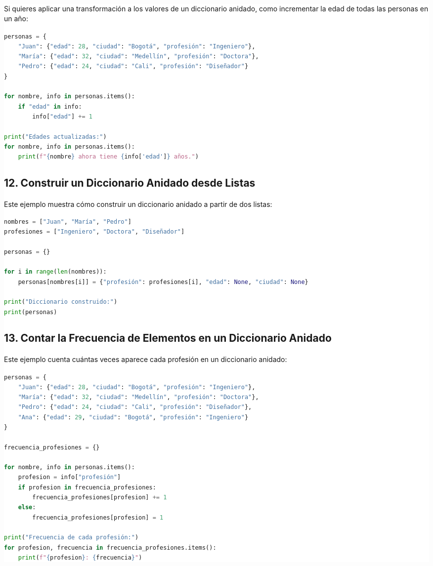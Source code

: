 Si quieres aplicar una transformación a los valores de un diccionario anidado, como incrementar la edad de todas las personas en un año:

```python
personas = {
    "Juan": {"edad": 28, "ciudad": "Bogotá", "profesión": "Ingeniero"},
    "María": {"edad": 32, "ciudad": "Medellín", "profesión": "Doctora"},
    "Pedro": {"edad": 24, "ciudad": "Cali", "profesión": "Diseñador"}
}

for nombre, info in personas.items():
    if "edad" in info:
        info["edad"] += 1

print("Edades actualizadas:")
for nombre, info in personas.items():
    print(f"{nombre} ahora tiene {info['edad']} años.")
```

## 12. Construir un Diccionario Anidado desde Listas

Este ejemplo muestra cómo construir un diccionario anidado a partir de dos listas:

```python
nombres = ["Juan", "María", "Pedro"]
profesiones = ["Ingeniero", "Doctora", "Diseñador"]

personas = {}

for i in range(len(nombres)):
    personas[nombres[i]] = {"profesión": profesiones[i], "edad": None, "ciudad": None}

print("Diccionario construido:")
print(personas)
```

## 13. Contar la Frecuencia de Elementos en un Diccionario Anidado

Este ejemplo cuenta cuántas veces aparece cada profesión en un diccionario anidado:

```python
personas = {
    "Juan": {"edad": 28, "ciudad": "Bogotá", "profesión": "Ingeniero"},
    "María": {"edad": 32, "ciudad": "Medellín", "profesión": "Doctora"},
    "Pedro": {"edad": 24, "ciudad": "Cali", "profesión": "Diseñador"},
    "Ana": {"edad": 29, "ciudad": "Bogotá", "profesión": "Ingeniero"}
}

frecuencia_profesiones = {}

for nombre, info in personas.items():
    profesion = info["profesión"]
    if profesion in frecuencia_profesiones:
        frecuencia_profesiones[profesion] += 1
    else:
        frecuencia_profesiones[profesion] = 1

print("Frecuencia de cada profesión:")
for profesion, frecuencia in frecuencia_profesiones.items():
    print(f"{profesion}: {frecuencia}")
```
